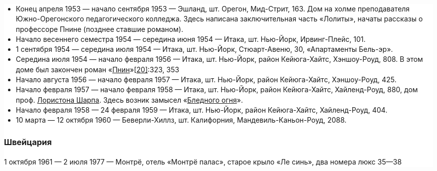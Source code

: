 - Конец апреля 1953 — начало сентября 1953 — Эшланд, шт. Орегон,  Мид-Стрит, 163. Дом на холме преподавателя Южно-Орегонского  педагогического колледжа. Здесь написана заключительная часть «Лолиты»,  начаты рассказы о профессоре Пнине (позднее ставшие романом).
- Начало весеннего семестра 1954 — середина июня 1954 — Итака, шт. Нью-Йорк, Ирвинг-Плейс, 101.
- 1 сентября 1954 — середина июля 1954 — Итака, шт. Нью-Йорк, Стюарт-Авеню, 30, «Апартаменты Бель-эр».
- Середина июля 1954 — начало февраля 1956 — Итака, шт. Нью-Йорк,  район Кейюга-Хайтс, Хэншоу-Роуд, 808. В этом доме был закончен роман «[Пнин](https://ru.wikipedia.org/wiki/Пнин_(роман))»[[20\]](https://ru.wikipedia.org/wiki/Набоков,_Владимир_Владимирович#cite_note-Boyd2-20):323, 353
- Начало августа 1956 — начало февраля 1957 — Итака, шт. Нью-Йорк, район Кейюга-Хайтс, Хэншоу-Роуд, 425.
- Начало февраля 1957 — начало февраля 1958 — Итака, шт. Нью-Йорк, район Кейюга-Хайтс, Хайленд-Роуд, 880, дом проф. [Лористона Шарпа](https://en.wikipedia.org/wiki/Lauriston_Sharp). Здесь возник замысел «[Бледного огня](https://ru.wikipedia.org/wiki/Бледный_огонь)».
- Начало февраля 1958 — 24 февраля 1959 — Итака, шт. Нью-Йорк, район Кейюга-Хайтс, Хайленд-Роуд, 404.
- 10 марта — 12 октября 1960 — Беверли-Хиллз, шт. Калифорния, Мандевиль-Каньон-Роуд, 2088.

### Швейцария

1 октября 1961 — 2 июля 1977 — Монтрё, отель «Монтрё палас», старое крыло «Ле синь», два номера люкс 35—38
